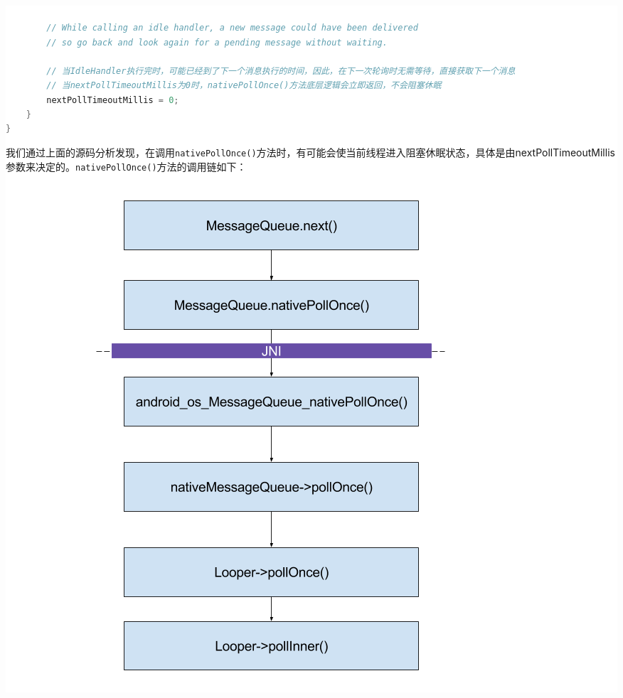 ```java

        // While calling an idle handler, a new message could have been delivered
        // so go back and look again for a pending message without waiting.
        
        // 当IdleHandler执行完时，可能已经到了下一个消息执行的时间，因此，在下一次轮询时无需等待，直接获取下一个消息
        // 当nextPollTimeoutMillis为0时，nativePollOnce()方法底层逻辑会立即返回，不会阻塞休眠
        nextPollTimeoutMillis = 0; 
    }
}
```

我们通过上面的源码分析发现，在调用`nativePollOnce()`方法时，有可能会使当前线程进入阻塞休眠状态，具体是由nextPollTimeoutMillis参数来决定的。`nativePollOnce()`方法的调用链如下：

![nativePollOnce调用链](./imgs/nativePollOnce调用链.png)
